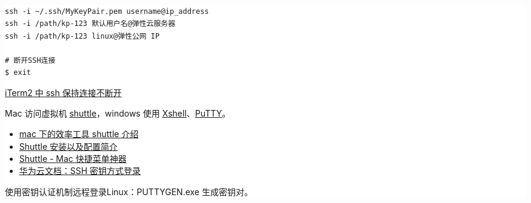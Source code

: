 ```shell
ssh -i ~/.ssh/MyKeyPair.pem username@ip_address
ssh -i /path/kp-123 默认用户名@弹性云服务器
ssh -i /path/kp-123 linux@弹性公网 IP

# 断开SSH连接
$ exit 
```

[iTerm2 中 ssh 保持连接不断开](http://bluebiu.com/blog/iterm2-ssh-session-idle.html)


Mac 访问虚拟机 [shuttle](http://fitztrev.github.io/shuttle/)，windows 使用 [Xshell](https://www.netsarang.com/products/xsh_overview.html)、[PuTTY](https://www.chiark.greenend.org.uk/~sgtatham/putty/)。

* [mac 下的效率工具 shuttle 介绍](http://blog.qingtian16265.com/2016/04/07/introduce-shuttle/)
* [Shuttle 安装以及配置简介](https://www.bluelzy.com/articles/shuttle_brief_introduction.html)
* [Shuttle - Mac 快捷菜单神器](https://www.jianshu.com/p/1f9091641312)
* [华为云文档：SSH 密钥方式登录](https://support-intl.huaweicloud.com/zh-cn/usermanual-ecs/zh-cn_topic_0017955380.html)

使用密钥认证机制远程登录Linux：PUTTYGEN.exe 生成密钥对。

